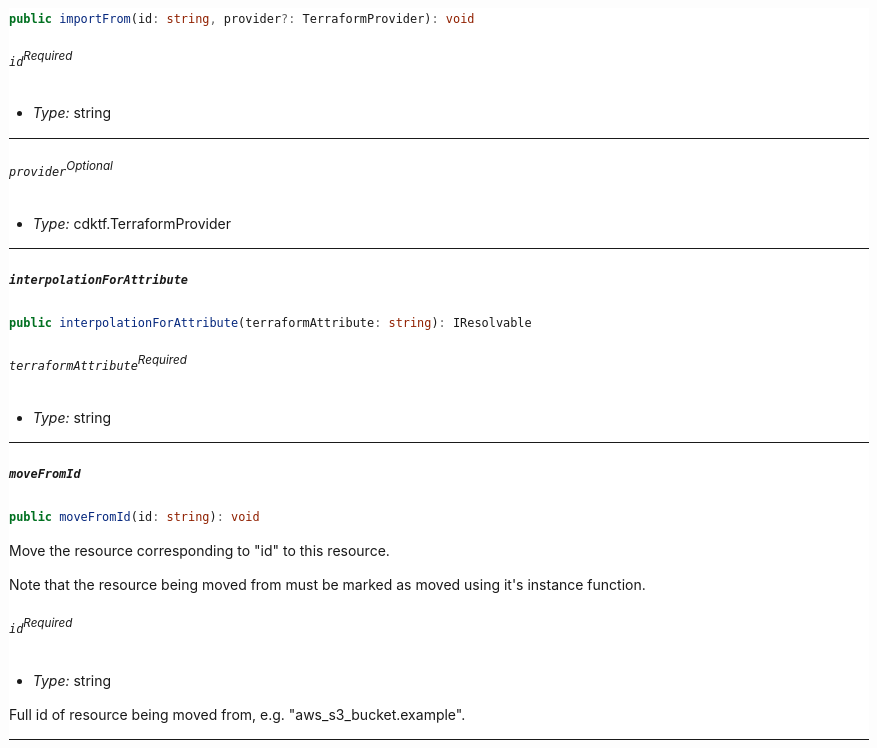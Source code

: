 ```typescript
public importFrom(id: string, provider?: TerraformProvider): void
```

###### `id`<sup>Required</sup> <a name="id" id="rhizo-co-terraform-provider-oci.coreComputeCapacityReservation.CoreComputeCapacityReservation.importFrom.parameter.id"></a>

- *Type:* string

---

###### `provider`<sup>Optional</sup> <a name="provider" id="rhizo-co-terraform-provider-oci.coreComputeCapacityReservation.CoreComputeCapacityReservation.importFrom.parameter.provider"></a>

- *Type:* cdktf.TerraformProvider

---

##### `interpolationForAttribute` <a name="interpolationForAttribute" id="rhizo-co-terraform-provider-oci.coreComputeCapacityReservation.CoreComputeCapacityReservation.interpolationForAttribute"></a>

```typescript
public interpolationForAttribute(terraformAttribute: string): IResolvable
```

###### `terraformAttribute`<sup>Required</sup> <a name="terraformAttribute" id="rhizo-co-terraform-provider-oci.coreComputeCapacityReservation.CoreComputeCapacityReservation.interpolationForAttribute.parameter.terraformAttribute"></a>

- *Type:* string

---

##### `moveFromId` <a name="moveFromId" id="rhizo-co-terraform-provider-oci.coreComputeCapacityReservation.CoreComputeCapacityReservation.moveFromId"></a>

```typescript
public moveFromId(id: string): void
```

Move the resource corresponding to "id" to this resource.

Note that the resource being moved from must be marked as moved using it's instance function.

###### `id`<sup>Required</sup> <a name="id" id="rhizo-co-terraform-provider-oci.coreComputeCapacityReservation.CoreComputeCapacityReservation.moveFromId.parameter.id"></a>

- *Type:* string

Full id of resource being moved from, e.g. "aws_s3_bucket.example".

---